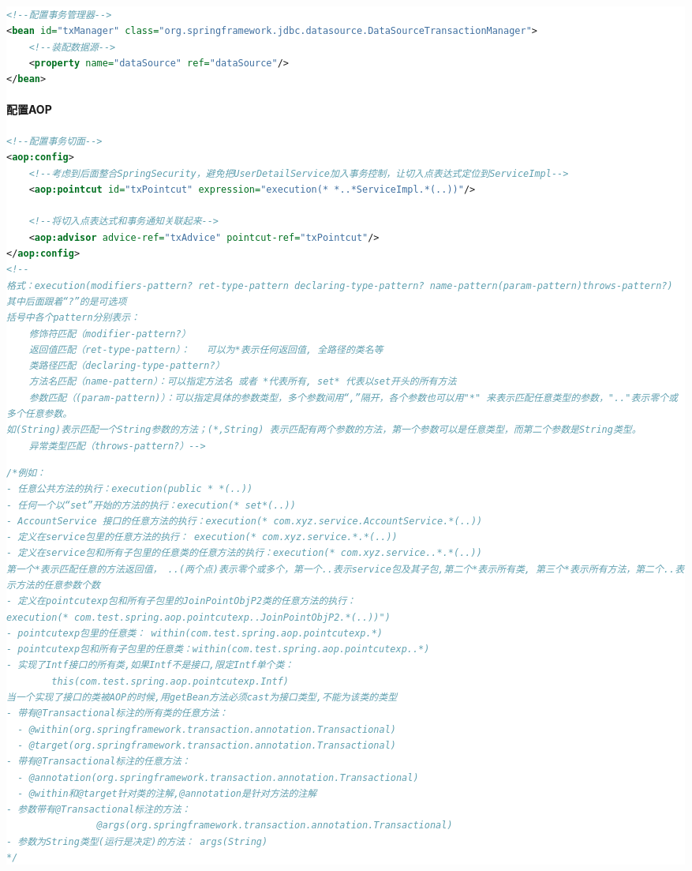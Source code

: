 ```xml
<!--配置事务管理器-->
<bean id="txManager" class="org.springframework.jdbc.datasource.DataSourceTransactionManager">
    <!--装配数据源-->
    <property name="dataSource" ref="dataSource"/>
</bean>
```

#### 配置AOP

```xml
<!--配置事务切面-->
<aop:config>
    <!--考虑到后面整合SpringSecurity，避免把UserDetailService加入事务控制，让切入点表达式定位到ServiceImpl-->
    <aop:pointcut id="txPointcut" expression="execution(* *..*ServiceImpl.*(..))"/>

    <!--将切入点表达式和事务通知关联起来-->
    <aop:advisor advice-ref="txAdvice" pointcut-ref="txPointcut"/>
</aop:config>
<!--
格式：execution(modifiers-pattern? ret-type-pattern declaring-type-pattern? name-pattern(param-pattern)throws-pattern?) 
其中后面跟着“?”的是可选项
括号中各个pattern分别表示：
	修饰符匹配（modifier-pattern?）
	返回值匹配（ret-type-pattern）：   可以为*表示任何返回值, 全路径的类名等
	类路径匹配（declaring-type-pattern?）
	方法名匹配（name-pattern）：可以指定方法名 或者 *代表所有, set* 代表以set开头的所有方法
	参数匹配（(param-pattern)）：可以指定具体的参数类型，多个参数间用“,”隔开，各个参数也可以用"*" 来表示匹配任意类型的参数，".."表示零个或多个任意参数。
如(String)表示匹配一个String参数的方法；(*,String) 表示匹配有两个参数的方法，第一个参数可以是任意类型，而第二个参数是String类型。
	异常类型匹配（throws-pattern?）-->
```

```java
/*例如：
- 任意公共方法的执行：execution(public * *(..))
- 任何一个以“set”开始的方法的执行：execution(* set*(..))
- AccountService 接口的任意方法的执行：execution(* com.xyz.service.AccountService.*(..))
- 定义在service包里的任意方法的执行： execution(* com.xyz.service.*.*(..))
- 定义在service包和所有子包里的任意类的任意方法的执行：execution(* com.xyz.service..*.*(..))
第一个*表示匹配任意的方法返回值， ..(两个点)表示零个或多个，第一个..表示service包及其子包,第二个*表示所有类, 第三个*表示所有方法，第二个..表示方法的任意参数个数
- 定义在pointcutexp包和所有子包里的JoinPointObjP2类的任意方法的执行：
execution(* com.test.spring.aop.pointcutexp..JoinPointObjP2.*(..))")
- pointcutexp包里的任意类： within(com.test.spring.aop.pointcutexp.*)
- pointcutexp包和所有子包里的任意类：within(com.test.spring.aop.pointcutexp..*)
- 实现了Intf接口的所有类,如果Intf不是接口,限定Intf单个类：				     
		this(com.test.spring.aop.pointcutexp.Intf)
当一个实现了接口的类被AOP的时候,用getBean方法必须cast为接口类型,不能为该类的类型
- 带有@Transactional标注的所有类的任意方法： 
  - @within(org.springframework.transaction.annotation.Transactional)
  - @target(org.springframework.transaction.annotation.Transactional)
- 带有@Transactional标注的任意方法：		
  - @annotation(org.springframework.transaction.annotation.Transactional)
  - @within和@target针对类的注解,@annotation是针对方法的注解
- 参数带有@Transactional标注的方法：
  				@args(org.springframework.transaction.annotation.Transactional)
- 参数为String类型(运行是决定)的方法： args(String)
*/
```
